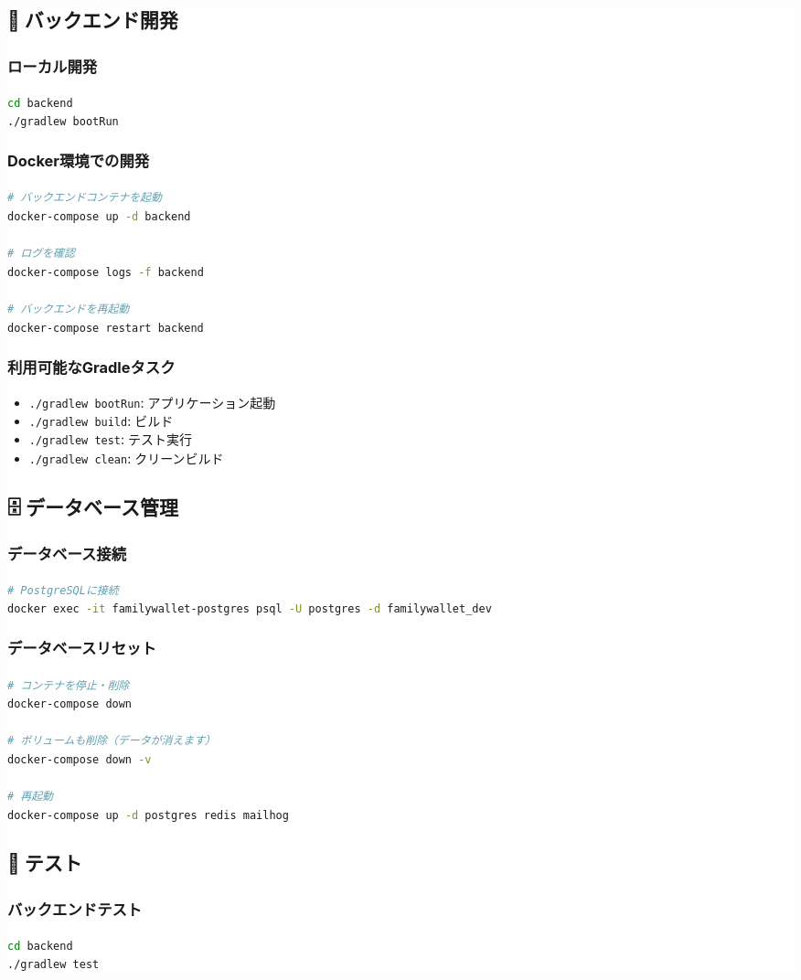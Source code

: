 ## 🔨 バックエンド開発

### ローカル開発
```bash
cd backend
./gradlew bootRun
```

### Docker環境での開発
```bash
# バックエンドコンテナを起動
docker-compose up -d backend

# ログを確認
docker-compose logs -f backend

# バックエンドを再起動
docker-compose restart backend
```

### 利用可能なGradleタスク
- `./gradlew bootRun`: アプリケーション起動
- `./gradlew build`: ビルド
- `./gradlew test`: テスト実行
- `./gradlew clean`: クリーンビルド

## 🗄️ データベース管理

### データベース接続
```bash
# PostgreSQLに接続
docker exec -it familywallet-postgres psql -U postgres -d familywallet_dev
```

### データベースリセット
```bash
# コンテナを停止・削除
docker-compose down

# ボリュームも削除（データが消えます）
docker-compose down -v

# 再起動
docker-compose up -d postgres redis mailhog
```

## 🧪 テスト

### バックエンドテスト
```bash
cd backend
./gradlew test
```

